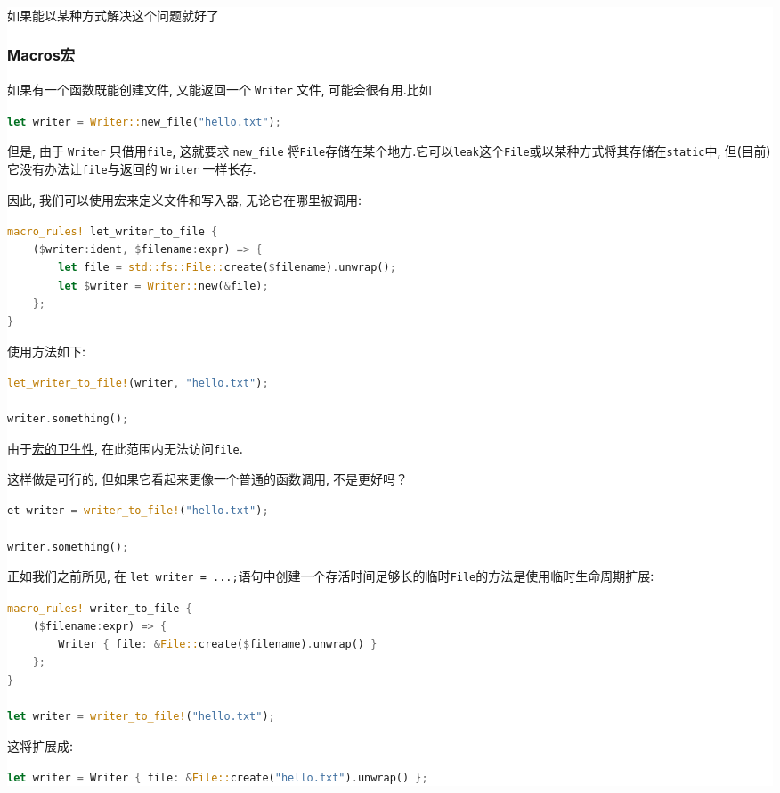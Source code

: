 如果能以某种方式解决这个问题就好了

### Macros宏

如果有一个函数既能创建文件, 又能返回一个 `Writer` 文件, 可能会很有用.比如

```rust
let writer = Writer::new_file("hello.txt");
```

但是, 由于 `Writer` 只借用`file`, 这就要求 `new_file` 将`File`存储在某个地方.它可以`leak`这个`File`或以某种方式将其存储在`static`中, 但(目前)它没有办法让`file`与返回的 `Writer` 一样长存.

因此, 我们可以使用宏来定义文件和写入器, 无论它在哪里被调用:

```rust
macro_rules! let_writer_to_file {
    ($writer:ident, $filename:expr) => {
        let file = std::fs::File::create($filename).unwrap();
        let $writer = Writer::new(&file);
    };
}
```

使用方法如下:

```rust
let_writer_to_file!(writer, "hello.txt");

writer.something();
```

由于[宏的卫生性](https://veykril.github.io/tlborm/decl-macros/minutiae/hygiene.html), 在此范围内无法访问`file`.

这样做是可行的, 但如果它看起来更像一个普通的函数调用, 不是更好吗？

```rust
et writer = writer_to_file!("hello.txt");

writer.something();
```

正如我们之前所见, 在 `let writer = ...;`语句中创建一个存活时间足够长的临时`File`的方法是使用临时生命周期扩展:

```rust
macro_rules! writer_to_file {
    ($filename:expr) => {
        Writer { file: &File::create($filename).unwrap() }
    };
}

let writer = writer_to_file!("hello.txt");
```

这将扩展成:

```rust
let writer = Writer { file: &File::create("hello.txt").unwrap() };
```
